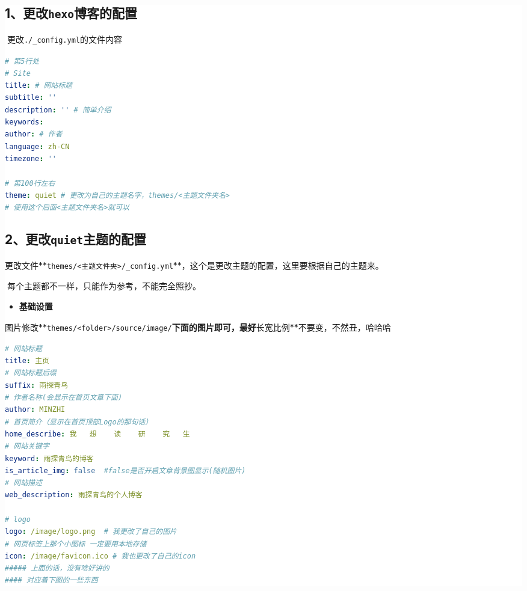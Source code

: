 ## 1、更改`hexo`博客的配置

​	更改`./_config.yml`的文件内容

```yaml
# 第5行处
# Site
title: # 网站标题
subtitle: ''
description: '' # 简单介绍
keywords:
author: # 作者
language: zh-CN
timezone: ''

# 第100行左右
theme: quiet # 更改为自己的主题名字，themes/<主题文件夹名>
# 使用这个后面<主题文件夹名>就可以
```



## 2、更改`quiet`主题的配置

​	更改文件**`themes/<主题文件夹>/_config.yml`**，这个是更改主题的配置，这里要根据自己的主题来。

​	每个主题都不一样，只能作为参考，不能完全照抄。

- **基础设置**

​	图片修改**`themes/<folder>/source/image/`**下面的图片即可，最好**长宽比例**不要变，不然丑，哈哈哈

```yaml
# 网站标题
title: 主页
# 网站标题后缀
suffix: 雨探青鸟
# 作者名称(会显示在首页文章下面)
author: MINZHI
# 首页简介（显示在首页顶部Logo的那句话）
home_describe: 我   想    读    研    究   生
# 网站关键字
keyword: 雨探青鸟的博客
is_article_img: false  #false是否开启文章背景图显示(随机图片)
# 网站描述
web_description: 雨探青鸟的个人博客

# logo
logo: /image/logo.png  # 我更改了自己的图片
# 网页标签上那个小图标 一定要用本地存储
icon: /image/favicon.ico # 我也更改了自己的icon
##### 上面的话，没有啥好讲的
#### 对应着下图的一些东西
```

